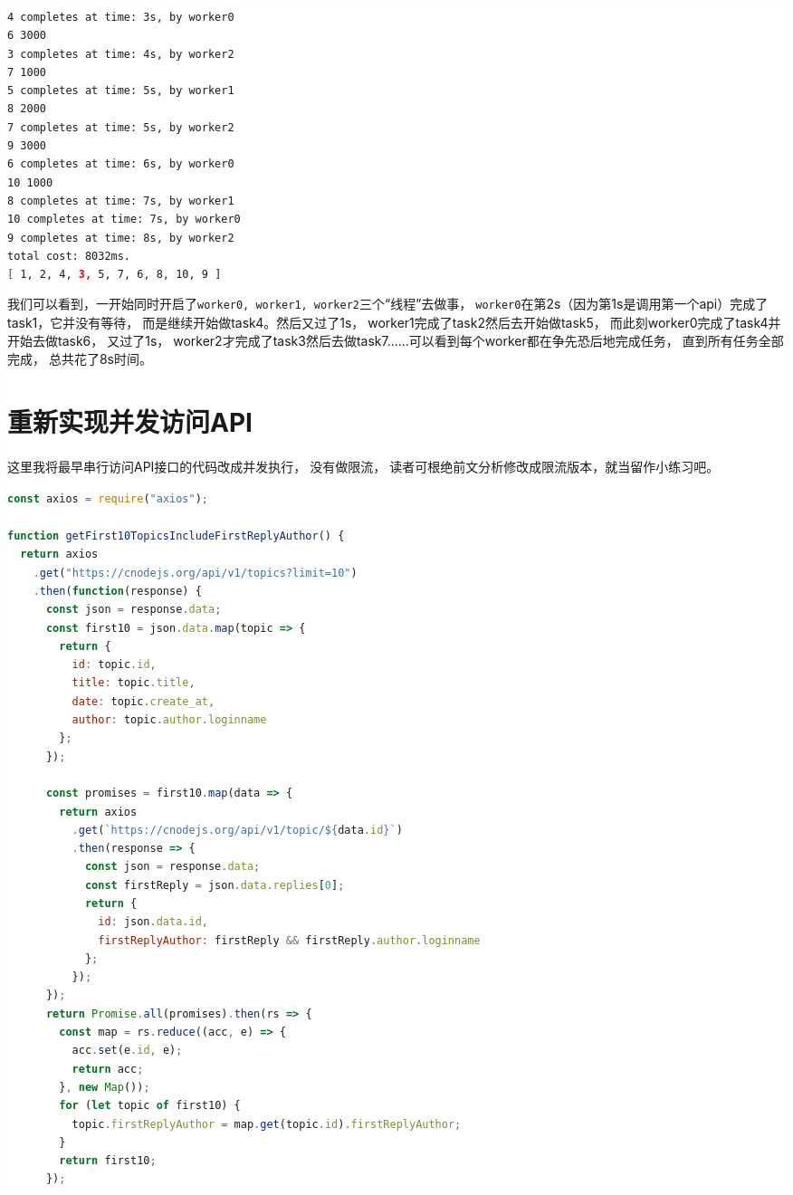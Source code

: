 ```bash
4 completes at time: 3s, by worker0
6 3000
3 completes at time: 4s, by worker2
7 1000
5 completes at time: 5s, by worker1
8 2000
7 completes at time: 5s, by worker2
9 3000
6 completes at time: 6s, by worker0
10 1000
8 completes at time: 7s, by worker1
10 completes at time: 7s, by worker0
9 completes at time: 8s, by worker2
total cost: 8032ms.
[ 1, 2, 4, 3, 5, 7, 6, 8, 10, 9 ]
```
我们可以看到，一开始同时开启了`worker0, worker1, worker2`三个“线程”去做事， `worker0`在第2s（因为第1s是调用第一个api）完成了task1，它并没有等待， 而是继续开始做task4。然后又过了1s， worker1完成了task2然后去开始做task5， 而此刻worker0完成了task4并开始去做task6， 又过了1s， worker2才完成了task3然后去做task7......可以看到每个worker都在争先恐后地完成任务， 直到所有任务全部完成， 总共花了8s时间。 


# 重新实现并发访问API
这里我将最早串行访问API接口的代码改成并发执行， 没有做限流， 读者可根绝前文分析修改成限流版本，就当留作小练习吧。
```js
const axios = require("axios");

function getFirst10TopicsIncludeFirstReplyAuthor() {
  return axios
    .get("https://cnodejs.org/api/v1/topics?limit=10")
    .then(function(response) {
      const json = response.data;
      const first10 = json.data.map(topic => {
        return {
          id: topic.id,
          title: topic.title,
          date: topic.create_at,
          author: topic.author.loginname
        };
      });

      const promises = first10.map(data => {
        return axios
          .get(`https://cnodejs.org/api/v1/topic/${data.id}`)
          .then(response => {
            const json = response.data;
            const firstReply = json.data.replies[0];
            return {
              id: json.data.id,
              firstReplyAuthor: firstReply && firstReply.author.loginname
            };
          });
      });
      return Promise.all(promises).then(rs => {
        const map = rs.reduce((acc, e) => {
          acc.set(e.id, e);
          return acc;
        }, new Map());
        for (let topic of first10) {
          topic.firstReplyAuthor = map.get(topic.id).firstReplyAuthor;
        }
        return first10;
      });
```